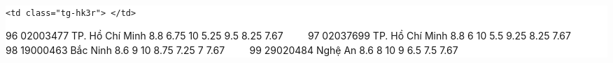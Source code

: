     <td class="tg-hk3r"> </td>
  </tr>
  <tr>
    <td class="tg-hk3r">96</td>
    <td class="tg-hk3r">02003477</td>
    <td class="tg-hk3r">TP. Hồ Chí Minh</td>
    <td class="tg-hk3r">8.8</td>
    <td class="tg-hk3r">6.75</td>
    <td class="tg-9r0q">10</td>
    <td class="tg-hk3r">5.25</td>
    <td class="tg-hk3r">9.5</td>
    <td class="tg-hk3r">8.25</td>
    <td class="tg-hk3r">7.67</td>
    <td class="tg-hk3r"> </td>
    <td class="tg-hk3r"> </td>
    <td class="tg-hk3r"> </td>
    <td class="tg-hk3r"> </td>
  </tr>
  <tr>
    <td class="tg-hk3r">97</td>
    <td class="tg-hk3r">02037699</td>
    <td class="tg-hk3r">TP. Hồ Chí Minh</td>
    <td class="tg-hk3r">8.8</td>
    <td class="tg-hk3r">6</td>
    <td class="tg-9r0q">10</td>
    <td class="tg-hk3r">5.5</td>
    <td class="tg-hk3r">9.25</td>
    <td class="tg-hk3r">8.25</td>
    <td class="tg-hk3r">7.67</td>
    <td class="tg-hk3r"> </td>
    <td class="tg-hk3r"> </td>
    <td class="tg-hk3r"> </td>
    <td class="tg-hk3r"> </td>
  </tr>
  <tr>
    <td class="tg-hk3r">98</td>
    <td class="tg-hk3r">19000463</td>
    <td class="tg-hk3r">Bắc Ninh</td>
    <td class="tg-hk3r">8.6</td>
    <td class="tg-hk3r">9</td>
    <td class="tg-9r0q">10</td>
    <td class="tg-hk3r">8.75</td>
    <td class="tg-hk3r">7.25</td>
    <td class="tg-hk3r">7</td>
    <td class="tg-hk3r">7.67</td>
    <td class="tg-hk3r"> </td>
    <td class="tg-hk3r"> </td>
    <td class="tg-hk3r"> </td>
    <td class="tg-hk3r"> </td>
  </tr>
  <tr>
    <td class="tg-hk3r">99</td>
    <td class="tg-hk3r">29020484</td>
    <td class="tg-hk3r">Nghệ An</td>
    <td class="tg-hk3r">8.6</td>
    <td class="tg-hk3r">8</td>
    <td class="tg-9r0q">10</td>
    <td class="tg-hk3r">9</td>
    <td class="tg-hk3r">6.5</td>
    <td class="tg-hk3r">7.5</td>
    <td class="tg-hk3r">7.67</td>
    <td class="tg-hk3r"> </td>
    <td class="tg-hk3r"> </td>
    <td class="tg-hk3r"> </td>